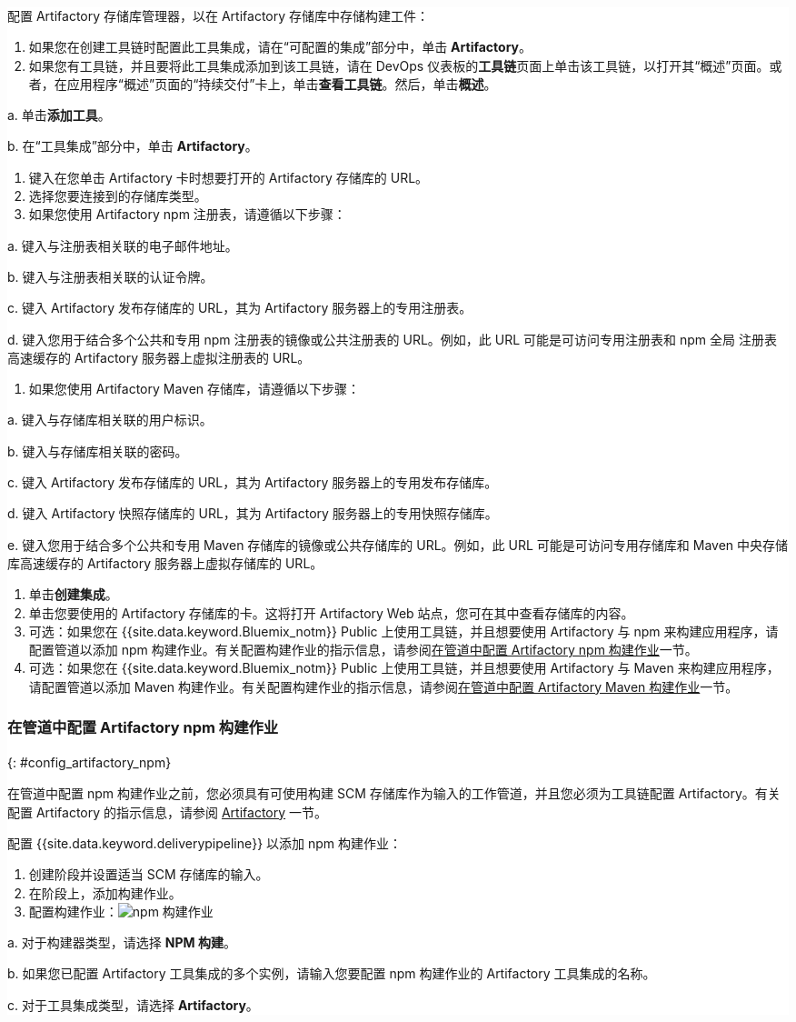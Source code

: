 配置 Artifactory 存储库管理器，以在 Artifactory 存储库中存储构建工件：

1. 如果您在创建工具链时配置此工具集成，请在“可配置的集成”部分中，单击 **Artifactory**。
1. 如果您有工具链，并且要将此工具集成添加到该工具链，请在 DevOps 仪表板的**工具链**页面上单击该工具链，以打开其“概述”页面。或者，在应用程序“概述”页面的“持续交付”卡上，单击**查看工具链**。然后，单击**概述**。  

 a. 单击**添加工具**。

 b. 在“工具集成”部分中，单击 **Artifactory**。

1. 键入在您单击 Artifactory 卡时想要打开的 Artifactory 存储库的 URL。
1. 选择您要连接到的存储库类型。
1. 如果您使用 Artifactory npm 注册表，请遵循以下步骤：

 a. 键入与注册表相关联的电子邮件地址。

 b. 键入与注册表相关联的认证令牌。

 c. 键入 Artifactory 发布存储库的 URL，其为 Artifactory 服务器上的专用注册表。

 d. 键入您用于结合多个公共和专用 npm 注册表的镜像或公共注册表的 URL。例如，此 URL 可能是可访问专用注册表和 npm 全局 注册表高速缓存的 Artifactory 服务器上虚拟注册表的 URL。

1. 如果您使用 Artifactory Maven 存储库，请遵循以下步骤：

 a. 键入与存储库相关联的用户标识。

 b. 键入与存储库相关联的密码。

 c. 键入 Artifactory 发布存储库的 URL，其为 Artifactory 服务器上的专用发布存储库。

 d. 键入 Artifactory 快照存储库的 URL，其为 Artifactory 服务器上的专用快照存储库。

 e. 键入您用于结合多个公共和专用 Maven 存储库的镜像或公共存储库的 URL。例如，此 URL 可能是可访问专用存储库和 Maven 中央存储库高速缓存的 Artifactory 服务器上虚拟存储库的 URL。

1. 单击**创建集成**。
1. 单击您要使用的 Artifactory 存储库的卡。这将打开 Artifactory Web 站点，您可在其中查看存储库的内容。
1. 可选：如果您在 {{site.data.keyword.Bluemix_notm}} Public 上使用工具链，并且想要使用 Artifactory 与 npm 来构建应用程序，请配置管道以添加 npm 构建作业。有关配置构建作业的指示信息，请参阅[在管道中配置 Artifactory npm 构建作业](#config_artifactory_npm)一节。
1. 可选：如果您在 {{site.data.keyword.Bluemix_notm}} Public 上使用工具链，并且想要使用 Artifactory 与 Maven 来构建应用程序，请配置管道以添加 Maven 构建作业。有关配置构建作业的指示信息，请参阅[在管道中配置 Artifactory Maven 构建作业](#config_artifactory_maven)一节。

### 在管道中配置 Artifactory npm 构建作业
{: #config_artifactory_npm}

在管道中配置 npm 构建作业之前，您必须具有可使用构建 SCM 存储库作为输入的工作管道，并且您必须为工具链配置 Artifactory。有关配置 Artifactory 的指示信息，请参阅 [Artifactory](#artifactory) 一节。

配置 {{site.data.keyword.deliverypipeline}} 以添加 npm 构建作业：

1. 创建阶段并设置适当 SCM 存储库的输入。
1. 在阶段上，添加构建作业。
1. 配置构建作业：![npm 构建作业](images/artifactory_npm_job.png)

  a. 对于构建器类型，请选择 **NPM 构建**。

  b. 如果您已配置 Artifactory 工具集成的多个实例，请输入您要配置 npm 构建作业的 Artifactory 工具集成的名称。

  c. 对于工具集成类型，请选择 **Artifactory**。
